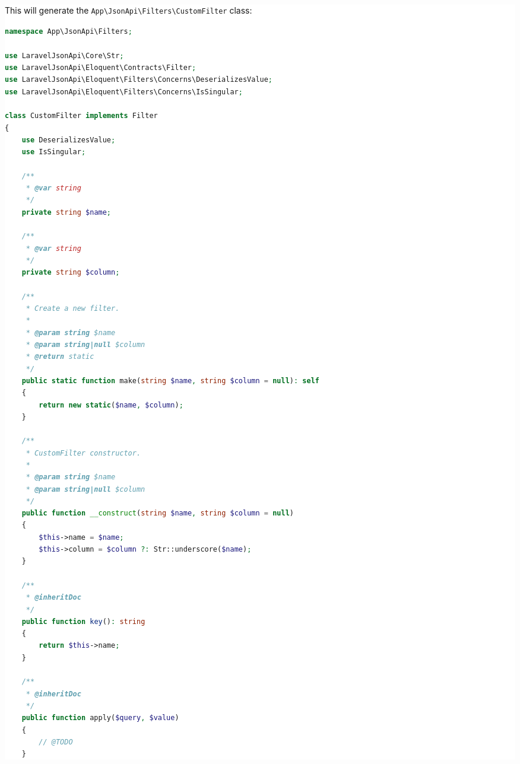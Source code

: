 This will generate the `App\JsonApi\Filters\CustomFilter` class:

```php
namespace App\JsonApi\Filters;

use LaravelJsonApi\Core\Str;
use LaravelJsonApi\Eloquent\Contracts\Filter;
use LaravelJsonApi\Eloquent\Filters\Concerns\DeserializesValue;
use LaravelJsonApi\Eloquent\Filters\Concerns\IsSingular;

class CustomFilter implements Filter
{
    use DeserializesValue;
    use IsSingular;

    /**
     * @var string
     */
    private string $name;

    /**
     * @var string
     */
    private string $column;

    /**
     * Create a new filter.
     *
     * @param string $name
     * @param string|null $column
     * @return static
     */
    public static function make(string $name, string $column = null): self
    {
        return new static($name, $column);
    }

    /**
     * CustomFilter constructor.
     *
     * @param string $name
     * @param string|null $column
     */
    public function __construct(string $name, string $column = null)
    {
        $this->name = $name;
        $this->column = $column ?: Str::underscore($name);
    }

    /**
     * @inheritDoc
     */
    public function key(): string
    {
        return $this->name;
    }

    /**
     * @inheritDoc
     */
    public function apply($query, $value)
    {
        // @TODO
    }
```